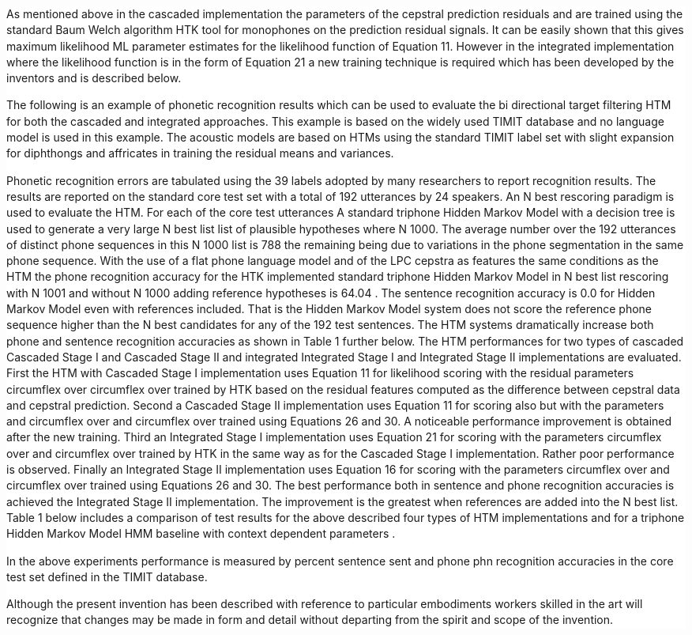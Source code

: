 As mentioned above in the cascaded implementation the parameters of the cepstral prediction residuals and are trained using the standard Baum Welch algorithm HTK tool for monophones on the prediction residual signals. It can be easily shown that this gives maximum likelihood ML parameter estimates for the likelihood function of Equation 11. However in the integrated implementation where the likelihood function is in the form of Equation 21 a new training technique is required which has been developed by the inventors and is described below.

The following is an example of phonetic recognition results which can be used to evaluate the bi directional target filtering HTM for both the cascaded and integrated approaches. This example is based on the widely used TIMIT database and no language model is used in this example. The acoustic models are based on HTMs using the standard TIMIT label set with slight expansion for diphthongs and affricates in training the residual means and variances.

Phonetic recognition errors are tabulated using the 39 labels adopted by many researchers to report recognition results. The results are reported on the standard core test set with a total of 192 utterances by 24 speakers. An N best rescoring paradigm is used to evaluate the HTM. For each of the core test utterances A standard triphone Hidden Markov Model with a decision tree is used to generate a very large N best list list of plausible hypotheses where N 1000. The average number over the 192 utterances of distinct phone sequences in this N 1000 list is 788 the remaining being due to variations in the phone segmentation in the same phone sequence. With the use of a flat phone language model and of the LPC cepstra as features the same conditions as the HTM the phone recognition accuracy for the HTK implemented standard triphone Hidden Markov Model in N best list rescoring with N 1001 and without N 1000 adding reference hypotheses is 64.04 . The sentence recognition accuracy is 0.0 for Hidden Markov Model even with references included. That is the Hidden Markov Model system does not score the reference phone sequence higher than the N best candidates for any of the 192 test sentences. The HTM systems dramatically increase both phone and sentence recognition accuracies as shown in Table 1 further below. The HTM performances for two types of cascaded Cascaded Stage I and Cascaded Stage II and integrated Integrated Stage I and Integrated Stage II implementations are evaluated. First the HTM with Cascaded Stage I implementation uses Equation 11 for likelihood scoring with the residual parameters circumflex over circumflex over trained by HTK based on the residual features computed as the difference between cepstral data and cepstral prediction. Second a Cascaded Stage II implementation uses Equation 11 for scoring also but with the parameters and circumflex over and circumflex over trained using Equations 26 and 30. A noticeable performance improvement is obtained after the new training. Third an Integrated Stage I implementation uses Equation 21 for scoring with the parameters circumflex over and circumflex over trained by HTK in the same way as for the Cascaded Stage I implementation. Rather poor performance is observed. Finally an Integrated Stage II implementation uses Equation 16 for scoring with the parameters circumflex over and circumflex over trained using Equations 26 and 30. The best performance both in sentence and phone recognition accuracies is achieved the Integrated Stage II implementation. The improvement is the greatest when references are added into the N best list. Table 1 below includes a comparison of test results for the above described four types of HTM implementations and for a triphone Hidden Markov Model HMM baseline with context dependent parameters .

In the above experiments performance is measured by percent sentence sent and phone phn recognition accuracies in the core test set defined in the TIMIT database.

Although the present invention has been described with reference to particular embodiments workers skilled in the art will recognize that changes may be made in form and detail without departing from the spirit and scope of the invention.

